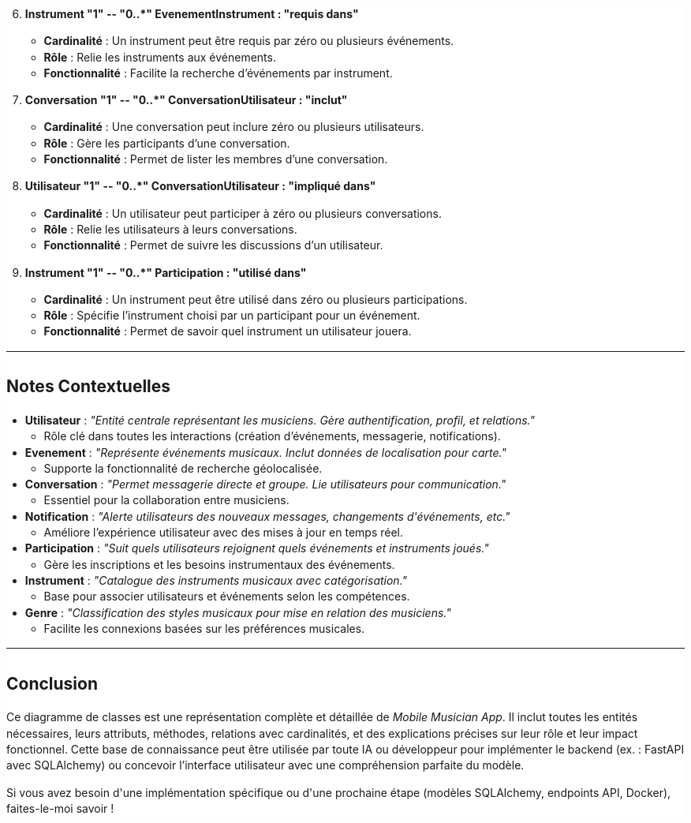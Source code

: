 6. **Instrument "1" -- "0..*" EvenementInstrument : "requis dans"**
   - **Cardinalité** : Un instrument peut être requis par zéro ou plusieurs événements.
   - **Rôle** : Relie les instruments aux événements.
   - **Fonctionnalité** : Facilite la recherche d’événements par instrument.

7. **Conversation "1" -- "0..*" ConversationUtilisateur : "inclut"**
   - **Cardinalité** : Une conversation peut inclure zéro ou plusieurs utilisateurs.
   - **Rôle** : Gère les participants d’une conversation.
   - **Fonctionnalité** : Permet de lister les membres d’une conversation.

8. **Utilisateur "1" -- "0..*" ConversationUtilisateur : "impliqué dans"**
   - **Cardinalité** : Un utilisateur peut participer à zéro ou plusieurs conversations.
   - **Rôle** : Relie les utilisateurs à leurs conversations.
   - **Fonctionnalité** : Permet de suivre les discussions d’un utilisateur.

9. **Instrument "1" -- "0..*" Participation : "utilisé dans"**
   - **Cardinalité** : Un instrument peut être utilisé dans zéro ou plusieurs participations.
   - **Rôle** : Spécifie l’instrument choisi par un participant pour un événement.
   - **Fonctionnalité** : Permet de savoir quel instrument un utilisateur jouera.

---

## Notes Contextuelles

- **Utilisateur** : *"Entité centrale représentant les musiciens. Gère authentification, profil, et relations."*
  - Rôle clé dans toutes les interactions (création d’événements, messagerie, notifications).
- **Evenement** : *"Représente événements musicaux. Inclut données de localisation pour carte."*
  - Supporte la fonctionnalité de recherche géolocalisée.
- **Conversation** : *"Permet messagerie directe et groupe. Lie utilisateurs pour communication."*
  - Essentiel pour la collaboration entre musiciens.
- **Notification** : *"Alerte utilisateurs des nouveaux messages, changements d'événements, etc."*
  - Améliore l’expérience utilisateur avec des mises à jour en temps réel.
- **Participation** : *"Suit quels utilisateurs rejoignent quels événements et instruments joués."*
  - Gère les inscriptions et les besoins instrumentaux des événements.
- **Instrument** : *"Catalogue des instruments musicaux avec catégorisation."*
  - Base pour associer utilisateurs et événements selon les compétences.
- **Genre** : *"Classification des styles musicaux pour mise en relation des musiciens."*
  - Facilite les connexions basées sur les préférences musicales.

---

## Conclusion

Ce diagramme de classes est une représentation complète et détaillée de *Mobile Musician App*. Il inclut toutes les entités nécessaires, leurs attributs, méthodes, relations avec cardinalités, et des explications précises sur leur rôle et leur impact fonctionnel. Cette base de connaissance peut être utilisée par toute IA ou développeur pour implémenter le backend (ex. : FastAPI avec SQLAlchemy) ou concevoir l’interface utilisateur avec une compréhension parfaite du modèle.

Si vous avez besoin d'une implémentation spécifique ou d'une prochaine étape (modèles SQLAlchemy, endpoints API, Docker), faites-le-moi savoir !